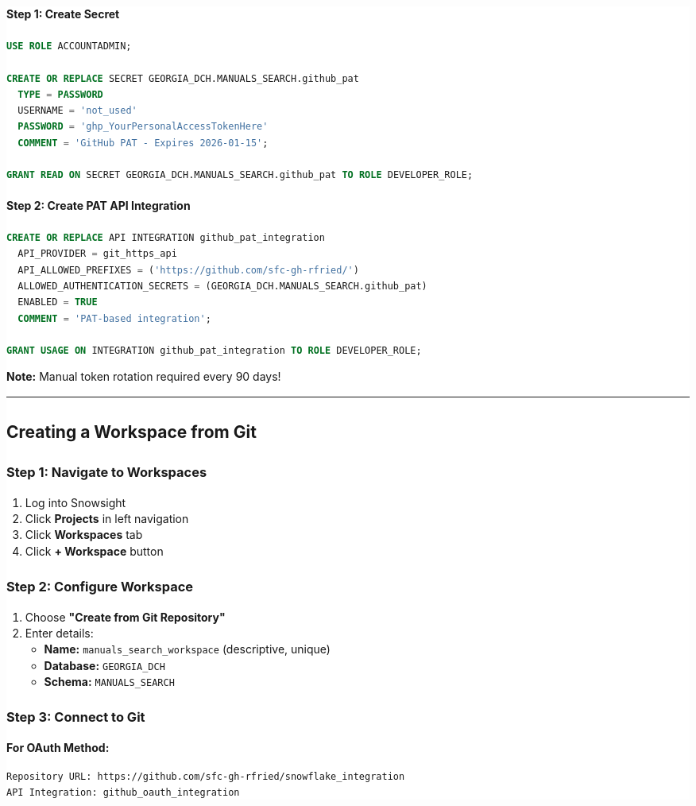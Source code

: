#### Step 1: Create Secret

```sql
USE ROLE ACCOUNTADMIN;

CREATE OR REPLACE SECRET GEORGIA_DCH.MANUALS_SEARCH.github_pat
  TYPE = PASSWORD
  USERNAME = 'not_used'
  PASSWORD = 'ghp_YourPersonalAccessTokenHere'
  COMMENT = 'GitHub PAT - Expires 2026-01-15';

GRANT READ ON SECRET GEORGIA_DCH.MANUALS_SEARCH.github_pat TO ROLE DEVELOPER_ROLE;
```

#### Step 2: Create PAT API Integration

```sql
CREATE OR REPLACE API INTEGRATION github_pat_integration
  API_PROVIDER = git_https_api
  API_ALLOWED_PREFIXES = ('https://github.com/sfc-gh-rfried/')
  ALLOWED_AUTHENTICATION_SECRETS = (GEORGIA_DCH.MANUALS_SEARCH.github_pat)
  ENABLED = TRUE
  COMMENT = 'PAT-based integration';

GRANT USAGE ON INTEGRATION github_pat_integration TO ROLE DEVELOPER_ROLE;
```

**Note:** Manual token rotation required every 90 days!

---

## Creating a Workspace from Git

### Step 1: Navigate to Workspaces

1. Log into Snowsight
2. Click **Projects** in left navigation
3. Click **Workspaces** tab
4. Click **+ Workspace** button

### Step 2: Configure Workspace

1. Choose **"Create from Git Repository"**
2. Enter details:
   - **Name:** `manuals_search_workspace` (descriptive, unique)
   - **Database:** `GEORGIA_DCH`
   - **Schema:** `MANUALS_SEARCH`

### Step 3: Connect to Git

**For OAuth Method:**

```
Repository URL: https://github.com/sfc-gh-rfried/snowflake_integration
API Integration: github_oauth_integration
```
